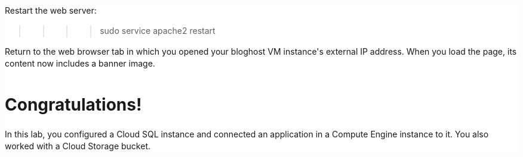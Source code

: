 Restart the web server:

>>>> sudo service apache2 restart


Return to the web browser tab in which you opened your bloghost VM instance's external IP address. When you load the page, its content now includes a banner image.



# Congratulations!
In this lab, you configured a Cloud SQL instance and connected an application in a Compute Engine instance to it. You also worked with a Cloud Storage bucket.